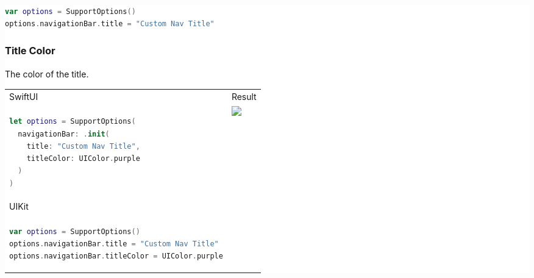 ```swift
var options = SupportOptions()
options.navigationBar.title = "Custom Nav Title"
```

  </td>
  </tr>
</table>

### Title Color
The color of the title.

<table>

  <tr>
  <td>
    SwiftUI
  </td>
  <td>
    Result
  </td>
  
  </tr>

  <tr>
  <td>

```swift
let options = SupportOptions(
  navigationBar: .init(
    title: "Custom Nav Title",
    titleColor: UIColor.purple
  )
)
```

  </td>
  <td rowspan="3">
    <kbd><img src="https://raw.githubusercontent.com/aheze/SupportDocs/main/Assets/NavigationBar/navigationTitleColor.png"></kbd>
  </td>
  </tr>

  <tr>
  <td>
    UIKit
  </td>
  </tr>

  <tr>
  <td>

```swift
var options = SupportOptions()
options.navigationBar.title = "Custom Nav Title"
options.navigationBar.titleColor = UIColor.purple
```
